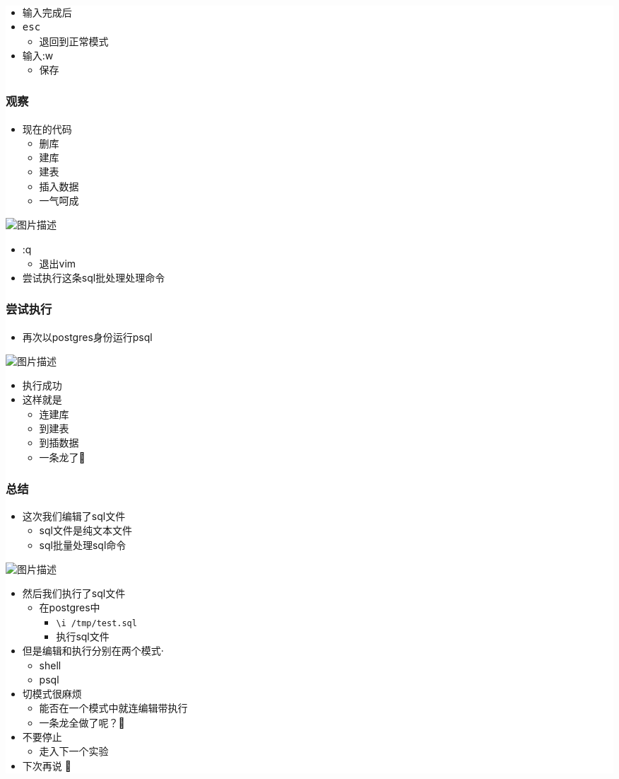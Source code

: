- 输入完成后
- <kbd>esc</kbd>
	- 退回到正常模式
- 输入:w
	- 保存

### 观察

- 现在的代码
	- 删库
	- 建库
	- 建表
	- 插入数据
	- 一气呵成

![图片描述](https://doc.shiyanlou.com/courses/uid1190679-20220721-1658383359963)

- :q
	- 退出vim
- 尝试执行这条sql批处理处理命令

### 尝试执行

- 再次以postgres身份运行psql

![图片描述](https://doc.shiyanlou.com/courses/uid1190679-20220721-1658383589468)

- 执行成功
- 这样就是
	- 连建库
	- 到建表
	- 到插数据
	- 一条龙了🐲

### 总结

- 这次我们编辑了sql文件
  - sql文件是纯文本文件
  - sql批量处理sql命令

![图片描述](https://doc.shiyanlou.com/courses/uid1190679-20220721-1658383948877)

- 然后我们执行了sql文件
  - 在postgres中
	  - `\i /tmp/test.sql`
	  - 执行sql文件
- 但是编辑和执行分别在两个模式·
  - shell
  - psql
- 切模式很麻烦
  - 能否在一个模式中就连编辑带执行
  - 一条龙全做了呢？🤔
- 不要停止
	- 走入下一个实验
- 下次再说 👋
